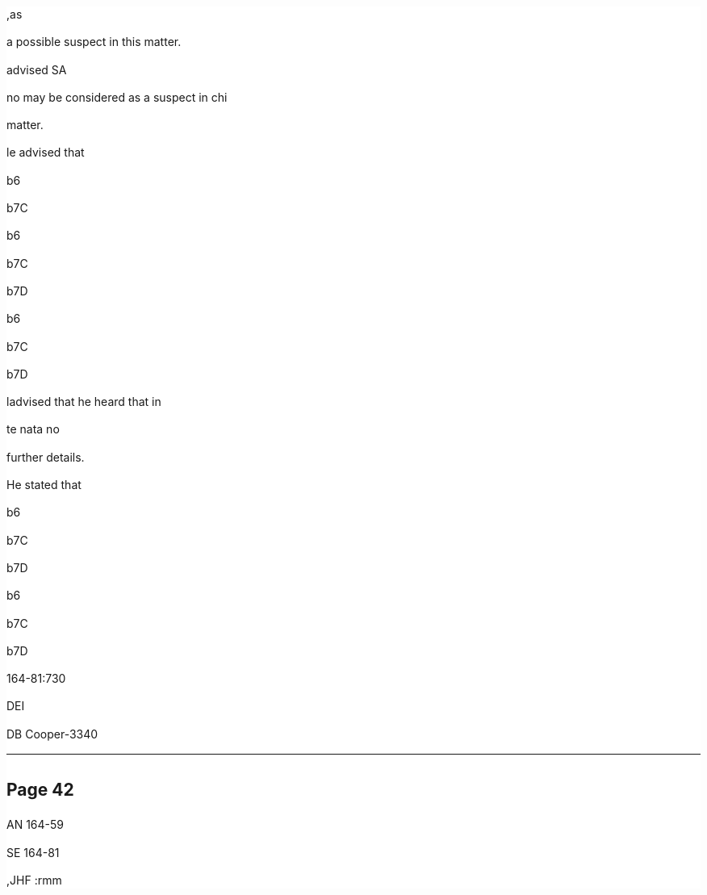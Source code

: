 ,as

a possible suspect in this matter.

advised SA

no may be considered as a suspect in chi

matter.

le advised that

b6

b7C

b6

b7C

b7D

b6

b7C

b7D

ladvised that he heard that in

te nata no

further details.

He stated that

b6

b7C

b7D

b6

b7C

b7D

164-81:730

DEI

DB Cooper-3340

---

## Page 42

AN 164-59

SE 164-81

,JHF :rmm
